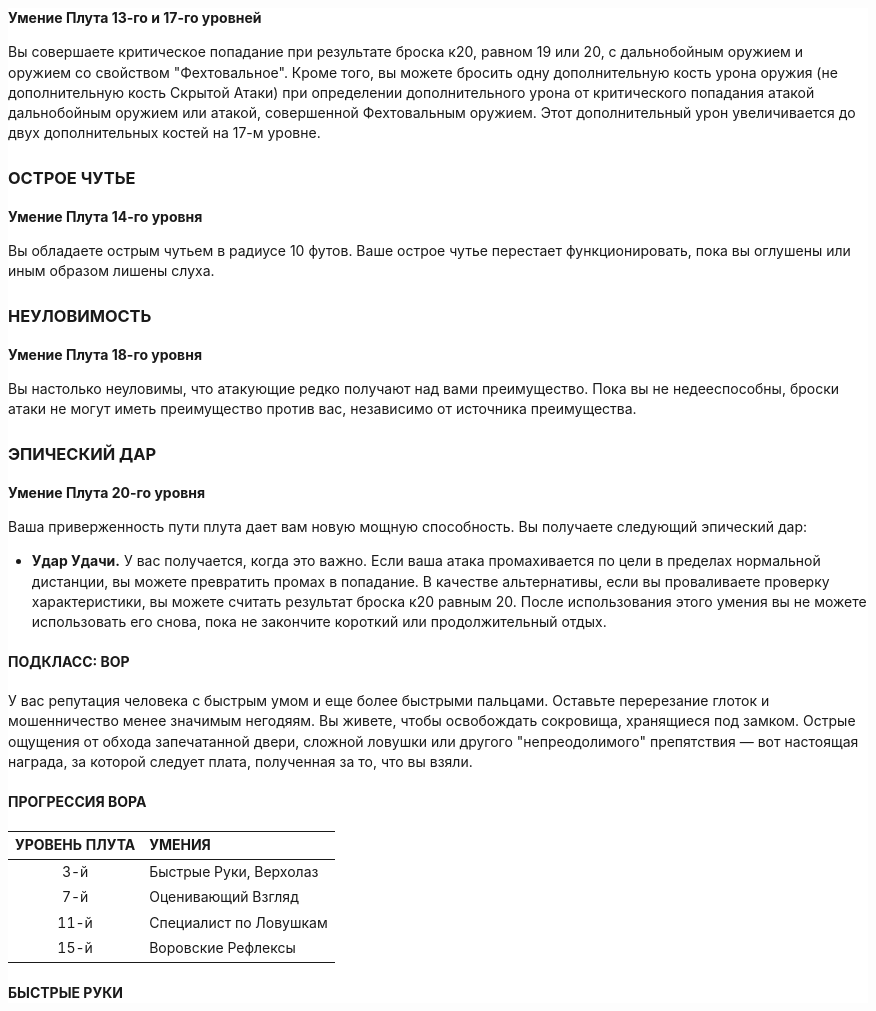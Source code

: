 **Умение Плута 13-го и 17-го уровней**

Вы совершаете критическое попадание при результате броска к20, равном 19 или 20, с дальнобойным оружием и оружием со свойством "Фехтовальное". Кроме того, вы можете бросить одну дополнительную кость урона оружия (не дополнительную кость Скрытой Атаки) при определении дополнительного урона от критического попадания атакой дальнобойным оружием или атакой, совершенной Фехтовальным оружием.
Этот дополнительный урон увеличивается до двух дополнительных костей на 17-м уровне.

### ОСТРОЕ ЧУТЬЕ

**Умение Плута 14-го уровня**

Вы обладаете острым чутьем в радиусе 10 футов. Ваше острое чутье перестает функционировать, пока вы оглушены или иным образом лишены слуха.

### НЕУЛОВИМОСТЬ

**Умение Плута 18-го уровня**

Вы настолько неуловимы, что атакующие редко получают над вами преимущество. Пока вы не недееспособны, броски атаки не могут иметь преимущество против вас, независимо от источника преимущества.

### ЭПИЧЕСКИЙ ДАР

**Умение Плута 20-го уровня**

Ваша приверженность пути плута дает вам новую мощную способность. Вы получаете следующий эпический дар:

*   **Удар Удачи.** У вас получается, когда это важно. Если ваша атака промахивается по цели в пределах нормальной дистанции, вы можете превратить промах в попадание. В качестве альтернативы, если вы проваливаете проверку характеристики, вы можете считать результат броска к20 равным 20. После использования этого умения вы не можете использовать его снова, пока не закончите короткий или продолжительный отдых.

#### ПОДКЛАСС: ВОР

У вас репутация человека с быстрым умом и еще более быстрыми пальцами. Оставьте перерезание глоток и мошенничество менее значимым негодяям. Вы живете, чтобы освобождать сокровища, хранящиеся под замком. Острые ощущения от обхода запечатанной двери, сложной ловушки или другого "непреодолимого" препятствия — вот настоящая награда, за которой следует плата, полученная за то, что вы взяли.

#### ПРОГРЕССИЯ ВОРА

| УРОВЕНЬ ПЛУТА | УМЕНИЯ                  |
| :-----------: | :---------------------- |
| 3-й           | Быстрые Руки, Верхолаз |
| 7-й           | Оценивающий Взгляд      |
| 11-й          | Специалист по Ловушкам |
| 15-й          | Воровские Рефлексы      |

#### БЫСТРЫЕ РУКИ
